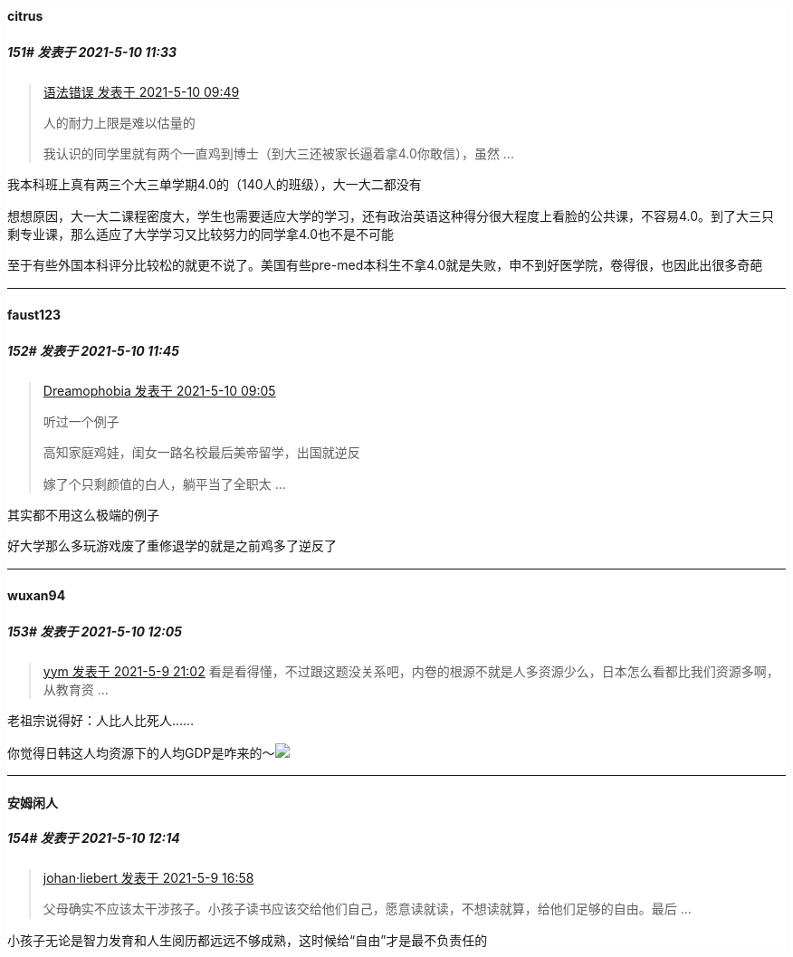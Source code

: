 ####  citrus  
##### 151#       发表于 2021-5-10 11:33


<blockquote><a href="httphttps://bbs.saraba1st.com/2b/forum.php?mod=redirect&amp;goto=findpost&amp;pid=51197257&amp;ptid=2003129" target="_blank">语法错误 发表于 2021-5-10 09:49</a>

人的耐力上限是难以估量的


我认识的同学里就有两个一直鸡到博士（到大三还被家长逼着拿4.0你敢信），虽然 ...</blockquote>
我本科班上真有两三个大三单学期4.0的（140人的班级），大一大二都没有


想想原因，大一大二课程密度大，学生也需要适应大学的学习，还有政治英语这种得分很大程度上看脸的公共课，不容易4.0。到了大三只剩专业课，那么适应了大学学习又比较努力的同学拿4.0也不是不可能


至于有些外国本科评分比较松的就更不说了。美国有些pre-med本科生不拿4.0就是失败，申不到好医学院，卷得很，也因此出很多奇葩


*****

####  faust123  
##### 152#       发表于 2021-5-10 11:45


<blockquote><a href="httphttps://bbs.saraba1st.com/2b/forum.php?mod=redirect&amp;goto=findpost&amp;pid=51196789&amp;ptid=2003129" target="_blank">Dreamophobia 发表于 2021-5-10 09:05</a>

听过一个例子

高知家庭鸡娃，闺女一路名校最后美帝留学，出国就逆反

嫁了个只剩颜值的白人，躺平当了全职太 ...</blockquote>
其实都不用这么极端的例子

好大学那么多玩游戏废了重修退学的就是之前鸡多了逆反了


*****

####  wuxan94  
##### 153#       发表于 2021-5-10 12:05


<blockquote><a href="httphttps://bbs.saraba1st.com/2b/forum.php?mod=redirect&amp;goto=findpost&amp;pid=51193086&amp;ptid=2003129" target="_blank">yym 发表于 2021-5-9 21:02</a>
看是看得懂，不过跟这题没关系吧，内卷的根源不就是人多资源少么，日本怎么看都比我们资源多啊，从教育资 ...</blockquote>
老祖宗说得好：人比人比死人……

你觉得日韩这人均资源下的人均GDP是咋来的～<img src="https://static.saraba1st.com/image/smiley/face2017/037.png" referrerpolicy="no-referrer">


*****

####  安姆闲人  
##### 154#       发表于 2021-5-10 12:14


<blockquote><a href="httphttps://bbs.saraba1st.com/2b/forum.php?mod=redirect&amp;goto=findpost&amp;pid=51190959&amp;ptid=2003129" target="_blank">johan·liebert 发表于 2021-5-9 16:58</a>

父母确实不应该太干涉孩子。小孩子读书应该交给他们自己，愿意读就读，不想读就算，给他们足够的自由。最后 ...</blockquote>
小孩子无论是智力发育和人生阅历都远远不够成熟，这时候给“自由”才是最不负责任的


                                            